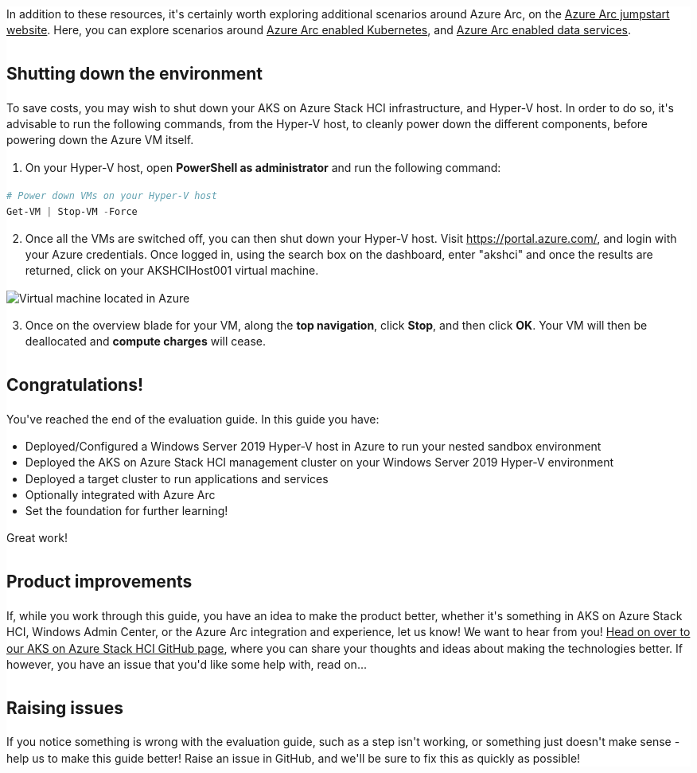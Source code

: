 In addition to these resources, it's certainly worth exploring additional scenarios around Azure Arc, on the [Azure Arc jumpstart website](https://azurearcjumpstart.io "Azure Arc jumpstart website").  Here, you can explore scenarios around [Azure Arc enabled Kubernetes](https://azurearcjumpstart.io/azure_arc_jumpstart/azure_arc_k8s/ "Azure Arc enabled Kubernetes"), and [Azure Arc enabled data services](https://azurearcjumpstart.io/azure_arc_jumpstart/azure_arc_data/ "Azure Arc enabled data services").

Shutting down the environment
-----------
To save costs, you may wish to shut down your AKS on Azure Stack HCI infrastructure, and Hyper-V host. In order to do so, it's advisable to run the following commands, from the Hyper-V host, to cleanly power down the different components, before powering down the Azure VM itself.

1. On your Hyper-V host, open **PowerShell as administrator** and run the following command:

```powershell
# Power down VMs on your Hyper-V host
Get-VM | Stop-VM -Force
```

2. Once all the VMs are switched off, you can then shut down your Hyper-V host. Visit https://portal.azure.com/, and login with your Azure credentials.  Once logged in, using the search box on the dashboard, enter "akshci" and once the results are returned, click on your AKSHCIHost001 virtual machine.

![Virtual machine located in Azure](/eval/media/azure_vm_search.png "Virtual machine located in Azure")

3. Once on the overview blade for your VM, along the **top navigation**, click **Stop**, and then click **OK**.  Your VM will then be deallocated and **compute charges** will cease.

Congratulations!
-----------
You've reached the end of the evaluation guide.  In this guide you have:

* Deployed/Configured a Windows Server 2019 Hyper-V host in Azure to run your nested sandbox environment
* Deployed the AKS on Azure Stack HCI management cluster on your Windows Server 2019 Hyper-V environment
* Deployed a target cluster to run applications and services
* Optionally integrated with Azure Arc
* Set the foundation for further learning!

Great work!

Product improvements
-----------
If, while you work through this guide, you have an idea to make the product better, whether it's something in AKS on Azure Stack HCI, Windows Admin Center, or the Azure Arc integration and experience, let us know! We want to hear from you! [Head on over to our AKS on Azure Stack HCI GitHub page](https://github.com/Azure/aks-hci/issues "AKS on Azure Stack HCI GitHub"), where you can share your thoughts and ideas about making the technologies better.  If however, you have an issue that you'd like some help with, read on... 

Raising issues
-----------
If you notice something is wrong with the evaluation guide, such as a step isn't working, or something just doesn't make sense - help us to make this guide better!  Raise an issue in GitHub, and we'll be sure to fix this as quickly as possible!
